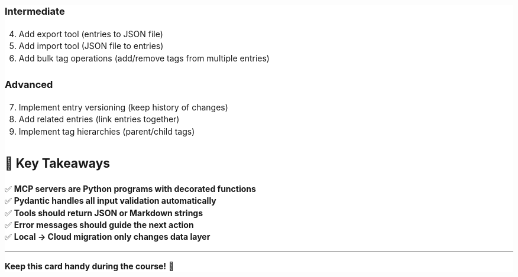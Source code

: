### **Intermediate**

4. Add export tool (entries to JSON file)
5. Add import tool (JSON file to entries)
6. Add bulk tag operations (add/remove tags from multiple entries)

### **Advanced**

7. Implement entry versioning (keep history of changes)
8. Add related entries (link entries together)
9. Implement tag hierarchies (parent/child tags)

## 🔑 Key Takeaways

✅ **MCP servers are Python programs with decorated functions**  
✅ **Pydantic handles all input validation automatically**  
✅ **Tools should return JSON or Markdown strings**  
✅ **Error messages should guide the next action**  
✅ **Local → Cloud migration only changes data layer**  

---

**Keep this card handy during the course!** 📌
